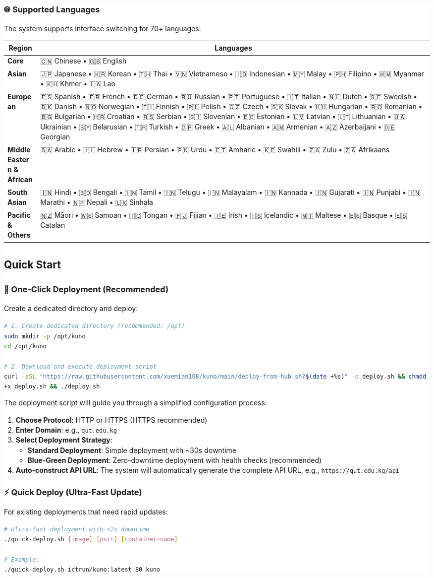 ### 🌐 Supported Languages

The system supports interface switching for 70+ languages:

| Region | Languages |
|--------|-----------|
| **Core** | 🇨🇳 Chinese • 🇬🇧 English |
| **Asian** | 🇯🇵 Japanese • 🇰🇷 Korean • 🇹🇭 Thai • 🇻🇳 Vietnamese • 🇮🇩 Indonesian • 🇲🇾 Malay • 🇵🇭 Filipino • 🇲🇲 Myanmar • 🇰🇭 Khmer • 🇱🇦 Lao |
| **European** | 🇪🇸 Spanish • 🇫🇷 French • 🇩🇪 German • 🇷🇺 Russian • 🇵🇹 Portuguese • 🇮🇹 Italian • 🇳🇱 Dutch • 🇸🇪 Swedish • 🇩🇰 Danish • 🇳🇴 Norwegian • 🇫🇮 Finnish • 🇵🇱 Polish • 🇨🇿 Czech • 🇸🇰 Slovak • 🇭🇺 Hungarian • 🇷🇴 Romanian • 🇧🇬 Bulgarian • 🇭🇷 Croatian • 🇷🇸 Serbian • 🇸🇮 Slovenian • 🇪🇪 Estonian • 🇱🇻 Latvian • 🇱🇹 Lithuanian • 🇺🇦 Ukrainian • 🇧🇾 Belarusian • 🇹🇷 Turkish • 🇬🇷 Greek • 🇦🇱 Albanian • 🇦🇲 Armenian • 🇦🇿 Azerbaijani • 🇬🇪 Georgian |
| **Middle Eastern & African** | 🇸🇦 Arabic • 🇮🇱 Hebrew • 🇮🇷 Persian • 🇵🇰 Urdu • 🇪🇹 Amharic • 🇰🇪 Swahili • 🇿🇦 Zulu • 🇿🇦 Afrikaans |
| **South Asian** | 🇮🇳 Hindi • 🇧🇩 Bengali • 🇮🇳 Tamil • 🇮🇳 Telugu • 🇮🇳 Malayalam • 🇮🇳 Kannada • 🇮🇳 Gujarati • 🇮🇳 Punjabi • 🇮🇳 Marathi • 🇳🇵 Nepali • 🇱🇰 Sinhala |
| **Pacific & Others** | 🇳🇿 Māori • 🇼🇸 Samoan • 🇹🇴 Tongan • 🇫🇯 Fijian • 🇮🇪 Irish • 🇮🇸 Icelandic • 🇲🇹 Maltese • 🇪🇸 Basque • 🇪🇸 Catalan |

## Quick Start

### 🚀 One-Click Deployment (Recommended)

Create a dedicated directory and deploy:

```bash
# 1. Create dedicated directory (recommended: /opt)
sudo mkdir -p /opt/kuno
cd /opt/kuno

# 2. Download and execute deployment script
curl -sSL "https://raw.githubusercontent.com/xuemian168/kuno/main/deploy-from-hub.sh?$(date +%s)" -o deploy.sh && chmod +x deploy.sh && ./deploy.sh
```

The deployment script will guide you through a simplified configuration process:
1. **Choose Protocol**: HTTP or HTTPS (HTTPS recommended)
2. **Enter Domain**: e.g., `qut.edu.kg`
3. **Select Deployment Strategy**:
   - **Standard Deployment**: Simple deployment with ~30s downtime
   - **Blue-Green Deployment**: Zero-downtime deployment with health checks (recommended)
4. **Auto-construct API URL**: The system will automatically generate the complete API URL, e.g., `https://qut.edu.kg/api`

### ⚡ Quick Deploy (Ultra-Fast Update)

For existing deployments that need rapid updates:

```bash
# Ultra-fast deployment with <2s downtime
./quick-deploy.sh [image] [port] [container-name]

# Example:
./quick-deploy.sh ictrun/kuno:latest 80 kuno
```
